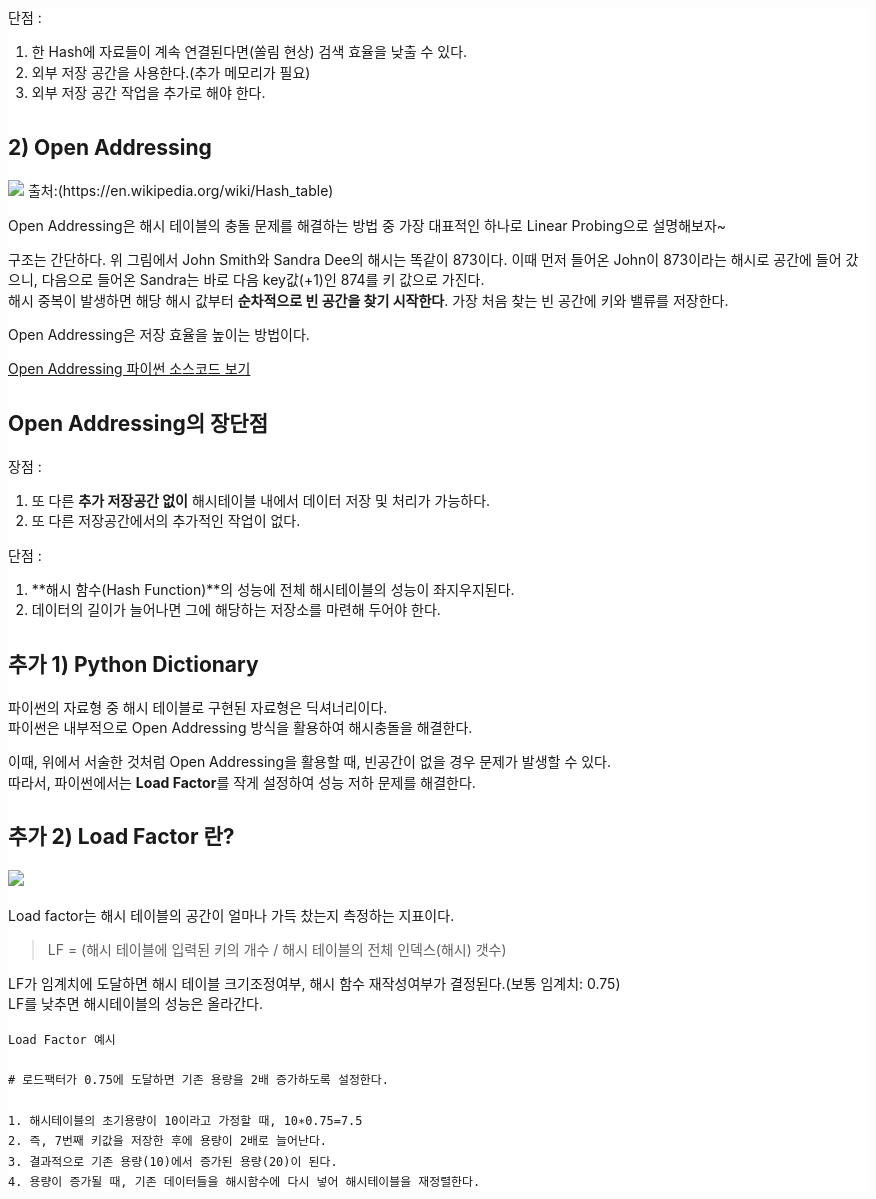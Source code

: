 단점 :
1) 한 Hash에 자료들이 계속 연결된다면(쏠림 현상) 검색 효율을 낮출 수 있다.  
2) 외부 저장 공간을 사용한다.(추가 메모리가 필요)  
3) 외부 저장 공간 작업을 추가로 해야 한다.  

## 2) Open Addressing

<img width= "500" src = "https://img1.daumcdn.net/thumb/R1280x0/?scode=mtistory2&fname=https%3A%2F%2Fblog.kakaocdn.net%2Fdn%2FUA8G0%2FbtqBGrh2EYa%2FHEqlOWRt4wQiLsPWK5hoV1%2Fimg.png">  
출처:(https://en.wikipedia.org/wiki/Hash_table)

Open Addressing은 해시 테이블의 충돌 문제를 해결하는 방법 중 가장 대표적인 하나로 Linear Probing으로 설명해보자~

 

구조는 간단하다. 위 그림에서 John Smith와 Sandra Dee의 해시는 똑같이 873이다. 이때 먼저 들어온 John이 873이라는 해시로 공간에 들어 갔으니, 다음으로 들어온 Sandra는 바로 다음 key값(+1)인 874를 키 값으로 가진다.   
해시 중복이 발생하면 해당 해시 값부터 **순차적으로 빈 공간을 찾기 시작한다**. 가장 처음 찾는 빈 공간에 키와 밸류를 저장한다. 

Open Addressing은 저장 효율을 높이는 방법이다.  

[Open Addressing 파이썬 소스코드 보기](https://github.com/murjune/today_junelog/blob/main/%EC%8A%A4%ED%84%B0%EB%94%94/4.%20HashTable/Close%20hashing.md)

## Open Addressing의 장단점
장점 :
1) 또 다른 **추가 저장공간 없이** 해시테이블 내에서 데이터 저장 및 처리가 가능하다.  
2) 또 다른 저장공간에서의 추가적인 작업이 없다.  

단점 :
1) **해시 함수(Hash Function)**의 성능에 전체 해시테이블의 성능이 좌지우지된다.  
2) 데이터의 길이가 늘어나면 그에 해당하는 저장소를 마련해 두어야 한다.

##  추가 1) Python Dictionary 

파이썬의 자료형 중 해시 테이블로 구현된 자료형은 딕셔너리이다.  
파이썬은 내부적으로 Open Addressing 방식을 활용하여 해시충돌을 해결한다.  

이때, 위에서 서술한 것처럼 Open Addressing을 활용할 때, 빈공간이 없을 경우 문제가 발생할 수 있다.  
따라서, 파이썬에서는 **Load Factor**를 작게 설정하여 성능 저하 문제를 해결한다.  

## 추가 2) Load Factor 란?
<img width = "400" src= "https://encrypted-tbn0.gstatic.com/images?q=tbn:ANd9GcTvVF-24us_7okImpLhOM74V7BU5bXrzhzjnw&usqp=CAU">  

Load factor는 해시 테이블의 공간이 얼마나 가득 찼는지 측정하는 지표이다.  
> LF = (해시 테이블에 입력된 키의 개수 / 해시 테이블의 전체 인덱스(해시) 갯수)  

LF가 임계치에 도달하면 해시 테이블 크기조정여부, 해시 함수 재작성여부가 결정된다.(보통 임계치: 0.75)  
LF를 낮추면 해시테이블의 성능은 올라간다.
```
Load Factor 예시

# 로드팩터가 0.75에 도달하면 기존 용량을 2배 증가하도록 설정한다.

1. 해시테이블의 초기용량이 10이라고 가정할 때, 10∗0.75=7.5
2. 즉, 7번째 키값을 저장한 후에 용량이 2배로 늘어난다.
3. 결과적으로 기존 용량(10)에서 증가된 용량(20)이 된다.
4. 용량이 증가될 때, 기존 데이터들을 해시함수에 다시 넣어 해시테이블을 재정렬한다.
```
